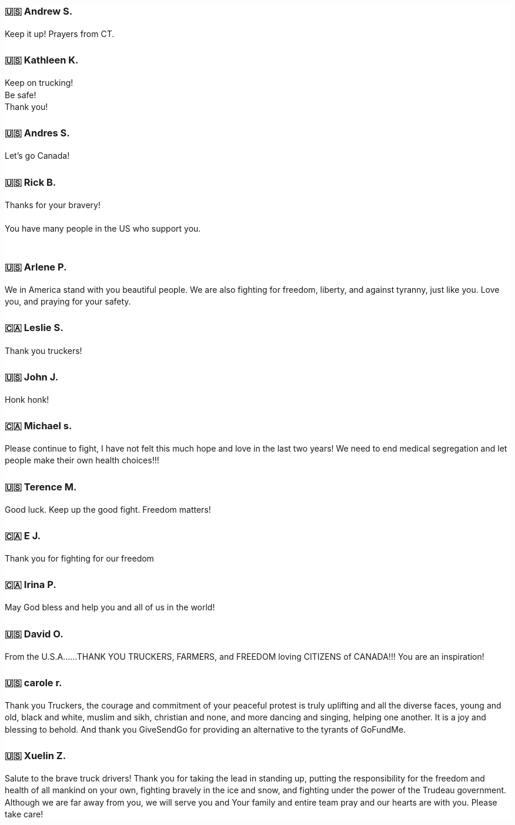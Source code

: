 ### 🇺🇸 Andrew S.
Keep it up! Prayers from CT.

### 🇺🇸 Kathleen  K.
Keep on trucking!<br />Be safe!<br />Thank you!

### 🇺🇸 Andres S.
Let’s go Canada!

### 🇺🇸 Rick B.
Thanks for your bravery!<br /><br />You have many people in the US who support you.<br /><br />

### 🇺🇸 Arlene P.
We in America stand with you beautiful people. We are also fighting for freedom, liberty, and against tyranny, just like you.  Love you, and praying for your safety.

### 🇨🇦 Leslie  S.
Thank you truckers! 

### 🇺🇸 John J.
Honk honk! 

### 🇨🇦 Michael s.
Please continue to fight, I have not felt this much hope and love in the last two years! We need to end medical segregation and let people make their own health choices!!!

### 🇺🇸 Terence M.
Good luck. Keep up the good fight. Freedom matters!

### 🇨🇦 E J.
Thank you for fighting for our freedom

### 🇨🇦 Irina P.
May God bless and help you and all of us in the world!

### 🇺🇸 David O.
From the U.S.A......THANK YOU TRUCKERS, FARMERS, and FREEDOM loving CITIZENS of CANADA!!!  You are an inspiration!

### 🇺🇸 carole r.
Thank you Truckers, the courage and commitment of your peaceful protest is truly uplifting and all the diverse faces, young and old, black and white, muslim and sikh, christian and none, and more dancing and singing, helping one another.  It is a joy and blessing to behold.   And thank you GiveSendGo for providing an alternative to the tyrants of GoFundMe.

### 🇺🇸 Xuelin Z.
Salute to the brave truck drivers! Thank you for taking the lead in standing up, putting the responsibility for the freedom and health of all mankind on your own, fighting bravely in the ice and snow, and fighting under the power of the Trudeau government. Although we are far away from you, we will serve you and Your family and entire team pray and our hearts are with you. Please take care!
